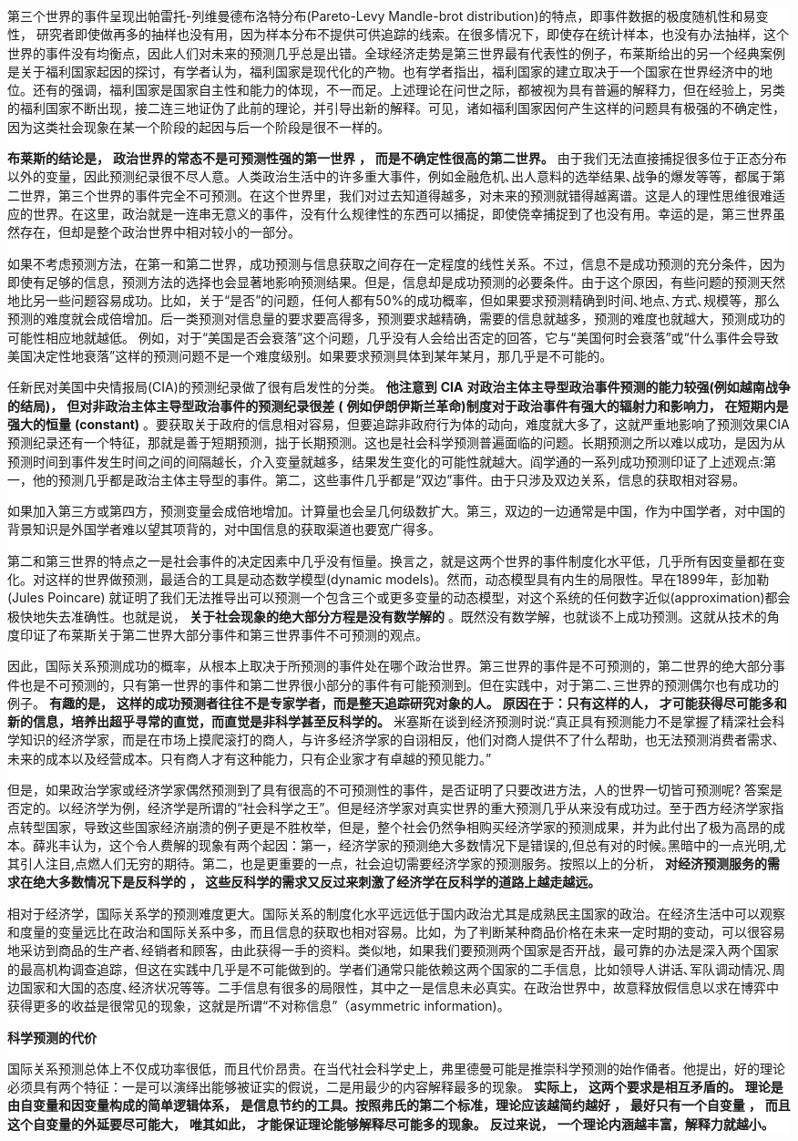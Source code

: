 第三个世界的事件呈现出帕雷托-列维曼德布洛特分布(Pareto-Levy Mandle-brot
distribution)的特点，即事件数据的极度随机性和易变性，
研究者即使做再多的抽样也没有用，因为样本分布不提供可供追踪的线索。在很多情况下，即使存在统计样本，也没有办法抽样，这个世界的事件没有均衡点，因此人们对未来的预测几乎总是出错。全球经济走势是第三世界最有代表性的例子，布莱斯给出的另一个经典案例是关于福利国家起因的探讨，有学者认为，福利国家是现代化的产物。也有学者指出，福利国家的建立取决于一个国家在世界经济中的地位。还有的强调，福利国家是国家自主性和能力的体现，不一而足。上述理论在问世之际，都被视为具有普遍的解释力，但在经验上，另类的福利国家不断出现，接二连三地证伪了此前的理论，并引导出新的解释。可见，诸如福利国家因何产生这样的问题具有极强的不确定性，因为这类社会现象在某一个阶段的起因与后一个阶段是很不一样的。

 **布莱斯的结论是，** **政治世界的常态不是可预测性强的第一世界** **，** **而是不确定性很高的第二世界。**
由于我们无法直接捕捉很多位于正态分布以外的变量，因此预测纪录很不尽人意。人类政治生活中的许多重大事件，例如金融危机､出人意料的选举结果､战争的爆发等等，都属于第二世界，第三个世界的事件完全不可预测。在这个世界里，我们对过去知道得越多，对未来的预测就错得越离谱。这是人的理性思维很难适应的世界。在这里，政治就是一连串无意义的事件，没有什么规律性的东西可以捕捉，即使侥幸捕捉到了也没有用。幸运的是，第三世界虽然存在，但却是整个政治世界中相对较小的一部分。

如果不考虑预测方法，在第一和第二世界，成功预测与信息获取之间存在一定程度的线性关系。不过，信息不是成功预测的充分条件，因为即使有足够的信息，预测方法的选择也会显著地影响预测结果。但是，信息却是成功预测的必要条件。由于这个原因，有些问题的预测天然地比另一些问题容易成功。比如，关于“是否”的问题，任何人都有50%的成功概率，但如果要求预测精确到时间､地点､方式､规模等，那么预测的难度就会成倍增加。后一类预测对信息量的要求要高得多，预测要求越精确，需要的信息就越多，预测的难度也就越大，预测成功的可能性相应地就越低。
例如，对于“美国是否会衰落”这个问题，几乎没有人会给出否定的回答，它与“美国何时会衰落”或“什么事件会导致美国决定性地衰落”这样的预测问题不是一个难度级别。如果要求预测具体到某年某月，那几乎是不可能的。

任新民对美国中央情报局(CIA)的预测纪录做了很有启发性的分类。 **他注意到** **CIA**
**对政治主体主导型政治事件预测的能力较强(例如越南战争的结局)，** **但对非政治主体主导型政治事件的预测纪录很差** **(**
**例如伊朗伊斯兰革命)制度对于政治事件有强大的辐射力和影响力，** **在短期内是强大的恒量** **(constant)**
。要获取关于政府的信息相对容易，但要追踪非政府行为体的动向，难度就大多了，这就严重地影响了预测效果CIA预测纪录还有一个特征，那就是善于短期预测，拙于长期预测。这也是社会科学预测普遍面临的问题。长期预测之所以难以成功，是因为从预测时间到事件发生时间之间的间隔越长，介入变量就越多，结果发生变化的可能性就越大。阎学通的一系列成功预测印证了上述观点:第一，他的预测几乎都是政治主体主导型的事件。第二，这些事件几乎都是“双边”事件。由于只涉及双边关系，信息的获取相对容易。

如果加入第三方或第四方，预测变量会成倍地增加。计算量也会呈几何级数扩大。第三，双边的一边通常是中国，作为中国学者，对中国的背景知识是外国学者难以望其项背的，对中国信息的获取渠道也要宽广得多。

第二和第三世界的特点之一是社会事件的决定因素中几乎没有恒量。换言之，就是这两个世界的事件制度化水平低，几乎所有因变量都在变化。对这样的世界做预测，最适合的工具是动态数学模型(dynamic
models)。然而，动态模型具有内生的局限性。早在1899年，彭加勒(Jules Poincare)
就证明了我们无法推导出可以预测一个包含三个或更多变量的动态模型，对这个系统的任何数字近似(approximation)都会极快地失去准确性。也就是说，
**关于社会现象的绝大部分方程是没有数学解的**
。既然没有数学解，也就谈不上成功预测。这就从技术的角度印证了布莱斯关于第二世界大部分事件和第三世界事件不可预测的观点。

因此，国际关系预测成功的概率，从根本上取决于所预测的事件处在哪个政治世界。第三世界的事件是不可预测的，第二世界的绝大部分事件也是不可预测的，只有第一世界的事件和第二世界很小部分的事件有可能预测到。但在实践中，对于第二､三世界的预测偶尔也有成功的例子。
**有趣的是，** **这样的成功预测者往往不是专家学者，而是整天追踪研究对象的人。** **原因在于：只有这样的人，**
**才可能获得尽可能多和新的信息，培养出超乎寻常的直觉，而直觉是非科学甚至反科学的。**
米塞斯在谈到经济预测时说:“真正具有预测能力不是掌握了精深社会科学知识的经济学家，而是在市场上摸爬滚打的商人，与许多经济学家的自诩相反，他们对商人提供不了什么帮助，也无法预测消费者需求､未来的成本以及经营成本。只有商人才有这种能力，只有企业家才有卓越的预见能力。”

但是，如果政治学家或经济学家偶然预测到了具有很高的不可预测性的事件，是否证明了只要改进方法，人的世界一切皆可预测呢?
答案是否定的。以经济学为例，经济学是所谓的“社会科学之王”。但是经济学家对真实世界的重大预测几乎从来没有成功过。至于西方经济学家指点转型国家，导致这些国家经济崩溃的例子更是不胜枚举，但是，整个社会仍然争相购买经济学家的预测成果，并为此付出了极为高昂的成本。薛兆丰认为，这个令人费解的现象有两个起因：第一，经济学家的预测绝大多数情况下是错误的,但总有对的时候｡黑暗中的一点光明,尤其引人注目,点燃人们无穷的期待。第二，也是更重要的一点，社会迫切需要经济学家的预测服务。按照以上的分析，
**对经济预测服务的需求在绝大多数情况下是反科学的** **， 这些反科学的需求又反过来刺激了经济学在反科学的道路上越走越远。**

相对于经济学，国际关系学的预测难度更大。国际关系的制度化水平远远低于国内政治尤其是成熟民主国家的政治。在经济生活中可以观察和度量的变量远比在政治和国际关系中多，而且信息的获取也相对容易。比如，为了判断某种商品价格在未来一定时期的变动，可以很容易地采访到商品的生产者､经销者和顾客，由此获得一手的资料。类似地，如果我们要预测两个国家是否开战，最可靠的办法是深入两个国家的最高机构调查追踪，但这在实践中几乎是不可能做到的。学者们通常只能依赖这两个国家的二手信息，比如领导人讲话､军队调动情况､周边国家和大国的态度､经济状况等等。二手信息有很多的局限性，其中之一是信息未必真实。在政治世界中，故意释放假信息以求在博弈中获得更多的收益是很常见的现象，这就是所谓“不对称信息”（asymmetric
information)。

 **科学预测的代价**

国际关系预测总体上不仅成功率很低，而且代价昂贵。在当代社会科学史上，弗里德曼可能是推崇科学预测的始作俑者。他提出，好的理论必须具有两个特征：一是可以演绎出能够被证实的假说，二是用最少的内容解释最多的现象。
**实际上，** **这两个要求是相互矛盾的。** **理论是由自变量和因变量构成的简单逻辑体系，**
**是信息节约的工具。按照弗氏的第二个标准，理论应该越简约越好** **，** **最好只有一个自变量** **，**
**而且这个自变量的外延要尽可能大，** **唯其如此，** **才能保证理论能够解释尽可能多的现象。** **反过来说，**
**一个理论内涵越丰富，解释力就越小。**
